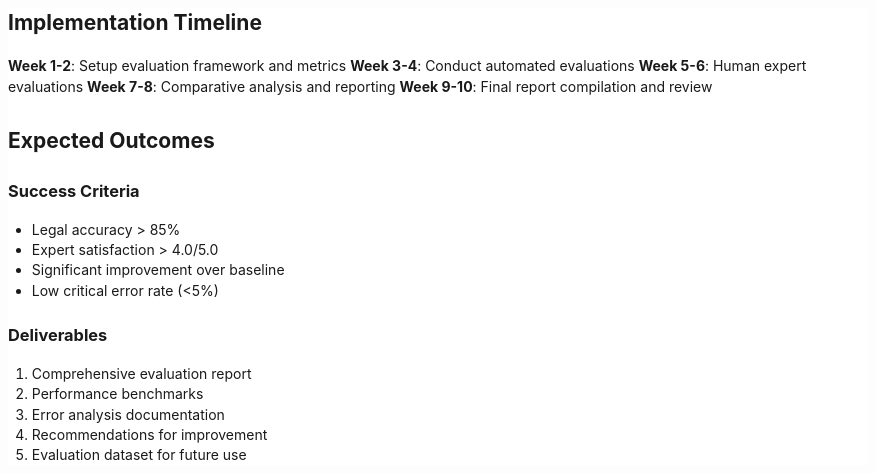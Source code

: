 ## Implementation Timeline

**Week 1-2**: Setup evaluation framework and metrics
**Week 3-4**: Conduct automated evaluations
**Week 5-6**: Human expert evaluations
**Week 7-8**: Comparative analysis and reporting
**Week 9-10**: Final report compilation and review

## Expected Outcomes

### Success Criteria
- Legal accuracy > 85%
- Expert satisfaction > 4.0/5.0
- Significant improvement over baseline
- Low critical error rate (<5%)

### Deliverables
1. Comprehensive evaluation report
2. Performance benchmarks
3. Error analysis documentation
4. Recommendations for improvement
5. Evaluation dataset for future use
